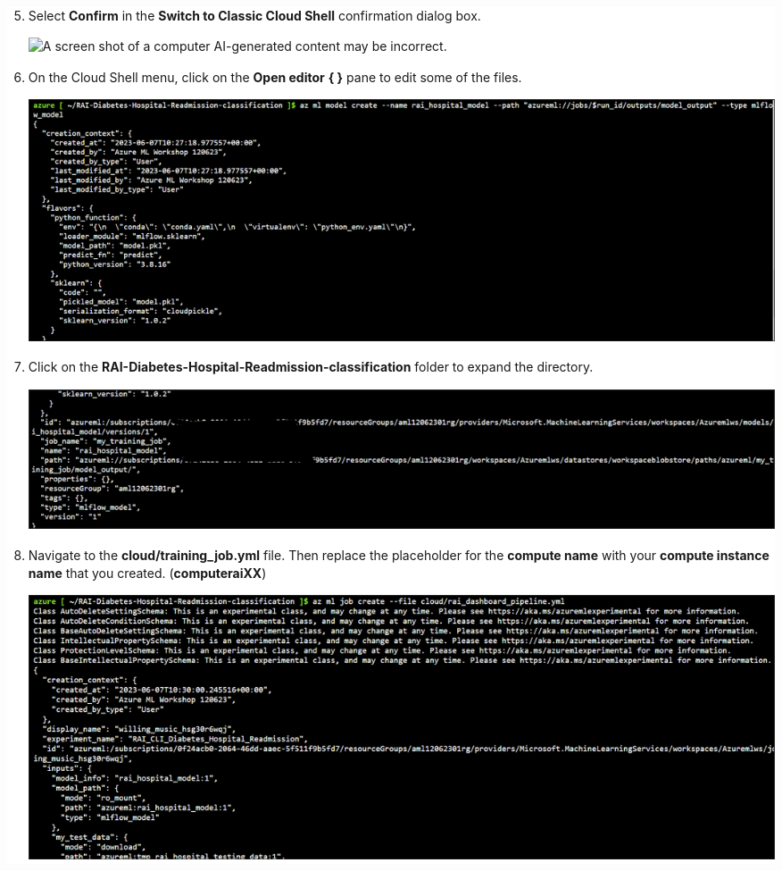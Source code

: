 5.  Select **Confirm** in the **Switch to Classic Cloud Shell**
    confirmation dialog box.

    ![A screen shot of a computer AI-generated content may be
incorrect.](./media/image21.png)

6.  On the Cloud Shell menu, click on the **Open editor** **{ }** pane
    to edit some of the files.

    ![Open editor](./media/image22.png)

7.  Click on
    the **RAI-Diabetes-Hospital-Readmission-classification** folder to
    expand the directory.

    ![Expand directory](./media/image23.png)

8.  Navigate to the **cloud/training_job.yml** file. Then replace the
    placeholder for the **compute name** with your **compute instance
    name** that you created. (**computeraiXX**)

    ![Training job update](./media/image24.png)
